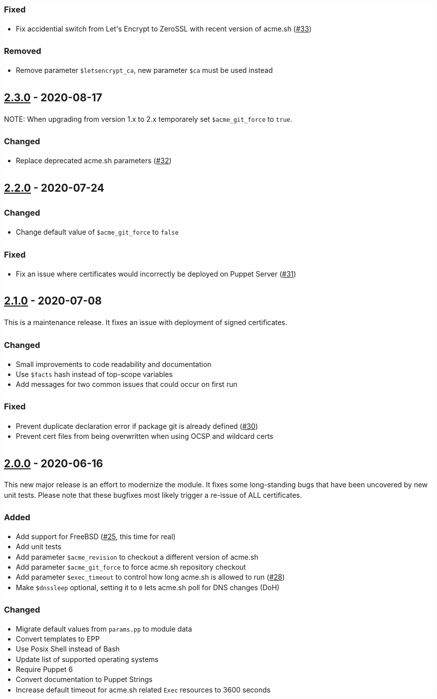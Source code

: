 ### Fixed
* Fix accidential switch from Let's Encrypt to ZeroSSL with recent version of acme.sh ([#33])

### Removed
* Remove parameter `$letsencrypt_ca`, new parameter `$ca` must be used instead

## [2.3.0] - 2020-08-17
NOTE: When upgrading from version 1.x to 2.x temporarely set `$acme_git_force` to `true`.

### Changed
* Replace deprecated acme.sh parameters ([#32])

## [2.2.0] - 2020-07-24

### Changed
* Change default value of `$acme_git_force` to `false`

### Fixed
* Fix an issue where certificates would incorrectly be deployed on Puppet Server ([#31])

## [2.1.0] - 2020-07-08
This is a maintenance release. It fixes an issue with deployment of signed certificates.

### Changed
* Small improvements to code readability and documentation
* Use `$facts` hash instead of top-scope variables
* Add messages for two common issues that could occur on first run

### Fixed
* Prevent duplicate declaration error if package git is already defined ([#30])
* Prevent cert files from being overwritten when using OCSP and wildcard certs

## [2.0.0] - 2020-06-16
This new major release is an effort to modernize the module. It fixes some long-standing bugs that have been uncovered by new unit tests. Please note that these bugfixes most likely trigger a re-issue of ALL certificates.

### Added
* Add support for FreeBSD ([#25], this time for real)
* Add unit tests
* Add parameter `$acme_revision` to checkout a different version of acme.sh
* Add parameter `$acme_git_force` to force acme.sh repository checkout
* Add parameter `$exec_timeout` to control how long acme.sh is allowed to run ([#28])
* Make `$dnssleep` optional, setting it to `0` lets acme.sh poll for DNS changes (DoH)

### Changed
* Migrate default values from `params.pp` to module data
* Convert templates to EPP
* Use Posix Shell instead of Bash
* Update list of supported operating systems
* Require Puppet 6
* Convert documentation to Puppet Strings
* Increase default timeout for acme.sh related `Exec` resources to 3600 seconds


[Unreleased]: https://github.com/markt-de/puppet-acme/compare/6.0.0...HEAD
[6.0.0]: https://github.com/markt-de/puppet-acme/compare/5.0.0...6.0.0
[5.0.0]: https://github.com/markt-de/puppet-acme/compare/4.1.0...5.0.0
[4.1.0]: https://github.com/markt-de/puppet-acme/compare/4.0.1...4.1.0
[4.0.1]: https://github.com/markt-de/puppet-acme/compare/4.0.0...4.0.1
[4.0.0]: https://github.com/markt-de/puppet-acme/compare/3.0.0...4.0.0
[3.0.0]: https://github.com/markt-de/puppet-acme/compare/2.3.0...3.0.0
[2.3.0]: https://github.com/markt-de/puppet-acme/compare/2.2.0...2.3.0
[2.2.0]: https://github.com/markt-de/puppet-acme/compare/2.1.0...2.2.0
[2.1.0]: https://github.com/markt-de/puppet-acme/compare/2.0.0...2.1.0
[2.0.0]: https://github.com/markt-de/puppet-acme/compare/1.0.5...2.0.0
[1.0.5]: https://github.com/markt-de/puppet-acme/compare/1.0.4...1.0.5
[1.0.4]: https://github.com/markt-de/puppet-acme/compare/1.0.3...1.0.4
[1.0.3]: https://github.com/markt-de/puppet-acme/compare/1.0.2...1.0.3
[1.0.2]: https://github.com/markt-de/puppet-acme/compare/1.0.1...1.0.2
[1.0.1]: https://github.com/markt-de/puppet-acme/compare/1.0.0...1.0.1
[#56]: https://github.com/markt-de/puppet-acme/pull/56
[#50]: https://github.com/markt-de/puppet-acme/pull/50
[#44]: https://github.com/markt-de/puppet-acme/pull/44
[#40]: https://github.com/markt-de/puppet-acme/pull/40
[#38]: https://github.com/markt-de/puppet-acme/pull/38
[#37]: https://github.com/markt-de/puppet-acme/pull/37
[#33]: https://github.com/markt-de/puppet-acme/pull/33
[#32]: https://github.com/markt-de/puppet-acme/pull/32
[#31]: https://github.com/markt-de/puppet-acme/pull/31
[#30]: https://github.com/markt-de/puppet-acme/pull/30
[#28]: https://github.com/markt-de/puppet-acme/pull/28
[#25]: https://github.com/markt-de/puppet-acme/pull/25
[#24]: https://github.com/markt-de/puppet-acme/pull/24
[#22]: https://github.com/markt-de/puppet-acme/pull/22
[#20]: https://github.com/markt-de/puppet-acme/pull/20
[#19]: https://github.com/markt-de/puppet-acme/pull/19
[#18]: https://github.com/markt-de/puppet-acme/pull/18
[#15]: https://github.com/markt-de/puppet-acme/pull/15
[#14]: https://github.com/markt-de/puppet-acme/pull/14
[#12]: https://github.com/markt-de/puppet-acme/pull/12
[#11]: https://github.com/markt-de/puppet-acme/pull/11
[#8]: https://github.com/markt-de/puppet-acme/pull/8
[#4]: https://github.com/markt-de/puppet-acme/pull/4
[#3]: https://github.com/markt-de/puppet-acme/pull/3